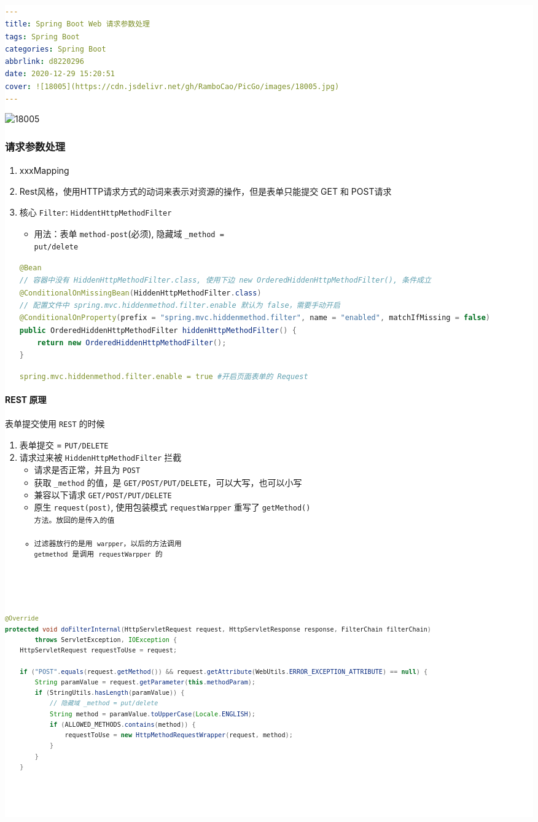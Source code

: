 ```yaml
---
title: Spring Boot Web 请求参数处理
tags: Spring Boot
categories: Spring Boot
abbrlink: d8220296
date: 2020-12-29 15:20:51
cover: ![18005](https://cdn.jsdelivr.net/gh/RamboCao/PicGo/images/18005.jpg)
---
```


![18005](https://cdn.jsdelivr.net/gh/RamboCao/PicGo/images/18005.jpg)

### 请求参数处理

1. xxxMapping
2. Rest风格，使用HTTP请求方式的动词来表示对资源的操作，但是表单只能提交 GET 和 POST请求
3. 核心 <code>Filter</code>: <code>HiddentHttpMethodFilter</code>
    - 用法：表单 <code>method-post</code>(必须), 隐藏域 <code>_method = put/delete</code>
    ```java
    @Bean
    // 容器中没有 HiddenHttpMethodFilter.class, 使用下边 new OrderedHiddenHttpMethodFilter(), 条件成立
	@ConditionalOnMissingBean(HiddenHttpMethodFilter.class)
    // 配置文件中 spring.mvc.hiddenmethod.filter.enable 默认为 false，需要手动开启
	@ConditionalOnProperty(prefix = "spring.mvc.hiddenmethod.filter", name = "enabled", matchIfMissing = false)
	public OrderedHiddenHttpMethodFilter hiddenHttpMethodFilter() {
		return new OrderedHiddenHttpMethodFilter();
	}
    ```

    ```yaml
    spring.mvc.hiddenmethod.filter.enable = true #开启页面表单的 Request 
    ```

#### REST 原理
表单提交使用 <code>REST</code> 的时候

1. 表单提交 = <code>PUT/DELETE</code>
2. 请求过来被 <code>HiddenHttpMethodFilter</code> 拦截
    - 请求是否正常，并且为 <code>POST</code>
    - 获取 <code>_method</code> 的值，是 <code>GET/POST/PUT/DELETE</code>，可以大写，也可以小写
    - 兼容以下请求 <code>GET/POST/PUT/DELETE</code>
    - 原生 <code>request(post)</code>, 使用包装模式 <code>requestWarpper</code> 重写了 <code>getMethod()</cpde> 方法。放回的是传入的值
    - 过滤器放行的是用 <code>warpper</code>，以后的方法调用 <code>getmethod</code> 是调用 <code>requestWarpper</code> 的

```java
@Override
protected void doFilterInternal(HttpServletRequest request, HttpServletResponse response, FilterChain filterChain)
        throws ServletException, IOException {
    HttpServletRequest requestToUse = request;

    if ("POST".equals(request.getMethod()) && request.getAttribute(WebUtils.ERROR_EXCEPTION_ATTRIBUTE) == null) {
        String paramValue = request.getParameter(this.methodParam);
        if (StringUtils.hasLength(paramValue)) {
            // 隐藏域 _method = put/delete
            String method = paramValue.toUpperCase(Locale.ENGLISH);
            if (ALLOWED_METHODS.contains(method)) {
                requestToUse = new HttpMethodRequestWrapper(request, method);
            }
        }
    }
```